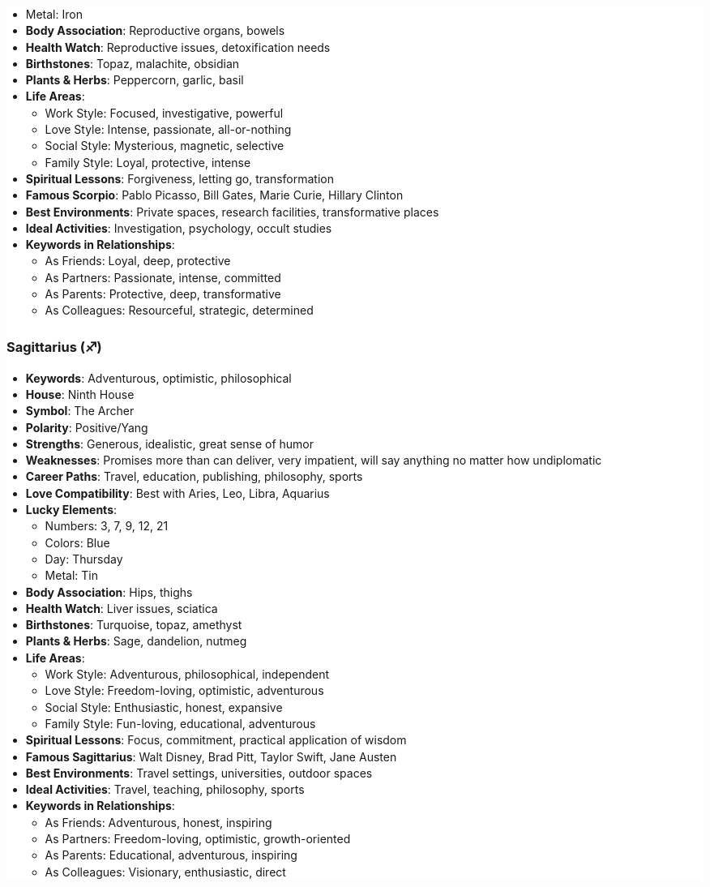   - Metal: Iron
- **Body Association**: Reproductive organs, bowels
- **Health Watch**: Reproductive issues, detoxification needs
- **Birthstones**: Topaz, malachite, obsidian
- **Plants & Herbs**: Peppercorn, garlic, basil
- **Life Areas**:
  - Work Style: Focused, investigative, powerful
  - Love Style: Intense, passionate, all-or-nothing
  - Social Style: Mysterious, magnetic, selective
  - Family Style: Loyal, protective, intense
- **Spiritual Lessons**: Forgiveness, letting go, transformation
- **Famous Scorpio**: Pablo Picasso, Bill Gates, Marie Curie, Hillary Clinton
- **Best Environments**: Private spaces, research facilities, transformative places
- **Ideal Activities**: Investigation, psychology, occult studies
- **Keywords in Relationships**:
  - As Friends: Loyal, deep, protective
  - As Partners: Passionate, intense, committed
  - As Parents: Protective, deep, transformative
  - As Colleagues: Resourceful, strategic, determined

### Sagittarius (♐)
- **Keywords**: Adventurous, optimistic, philosophical
- **House**: Ninth House
- **Symbol**: The Archer
- **Polarity**: Positive/Yang
- **Strengths**: Generous, idealistic, great sense of humor
- **Weaknesses**: Promises more than can deliver, very impatient, will say anything no matter how undiplomatic
- **Career Paths**: Travel, education, publishing, philosophy, sports
- **Love Compatibility**: Best with Aries, Leo, Libra, Aquarius
- **Lucky Elements**:
  - Numbers: 3, 7, 9, 12, 21
  - Colors: Blue
  - Day: Thursday
  - Metal: Tin
- **Body Association**: Hips, thighs
- **Health Watch**: Liver issues, sciatica
- **Birthstones**: Turquoise, topaz, amethyst
- **Plants & Herbs**: Sage, dandelion, nutmeg
- **Life Areas**:
  - Work Style: Adventurous, philosophical, independent
  - Love Style: Freedom-loving, optimistic, adventurous
  - Social Style: Enthusiastic, honest, expansive
  - Family Style: Fun-loving, educational, adventurous
- **Spiritual Lessons**: Focus, commitment, practical application of wisdom
- **Famous Sagittarius**: Walt Disney, Brad Pitt, Taylor Swift, Jane Austen
- **Best Environments**: Travel settings, universities, outdoor spaces
- **Ideal Activities**: Travel, teaching, philosophy, sports
- **Keywords in Relationships**:
  - As Friends: Adventurous, honest, inspiring
  - As Partners: Freedom-loving, optimistic, growth-oriented
  - As Parents: Educational, adventurous, inspiring
  - As Colleagues: Visionary, enthusiastic, direct
